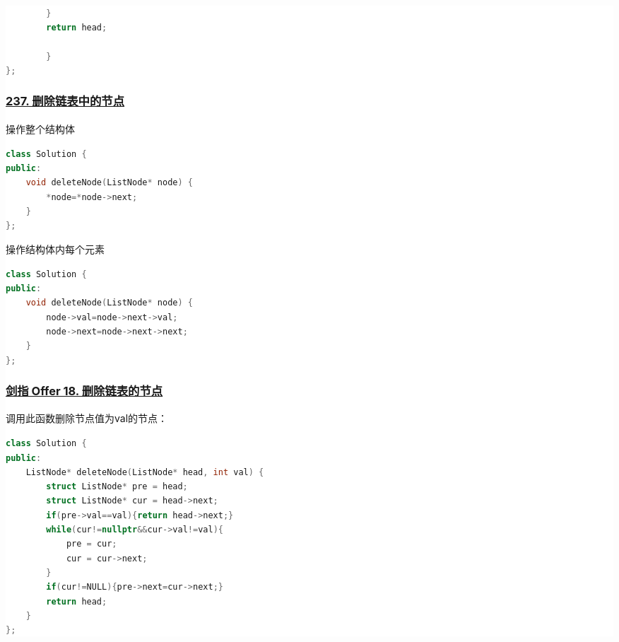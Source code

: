 ```c++
        }
        return head;

        }
};
```





### [237. 删除链表中的节点 ](https://leetcode.cn/problems/delete-node-in-a-linked-list/)

操作整个结构体

```c++
class Solution {
public:
    void deleteNode(ListNode* node) {
        *node=*node->next;
    }
};
```

操作结构体内每个元素

```c++
class Solution {
public:
    void deleteNode(ListNode* node) {
        node->val=node->next->val;
        node->next=node->next->next;
    }
};
```





### [剑指 Offer 18. 删除链表的节点 ](https://leetcode.cn/problems/shan-chu-lian-biao-de-jie-dian-lcof/)

调用此函数删除节点值为val的节点：



```c++
class Solution {
public:
    ListNode* deleteNode(ListNode* head, int val) {
        struct ListNode* pre = head;
        struct ListNode* cur = head->next;
        if(pre->val==val){return head->next;}
        while(cur!=nullptr&&cur->val!=val){
            pre = cur;
            cur = cur->next;
        }
        if(cur!=NULL){pre->next=cur->next;}
        return head;
    }
};
```
